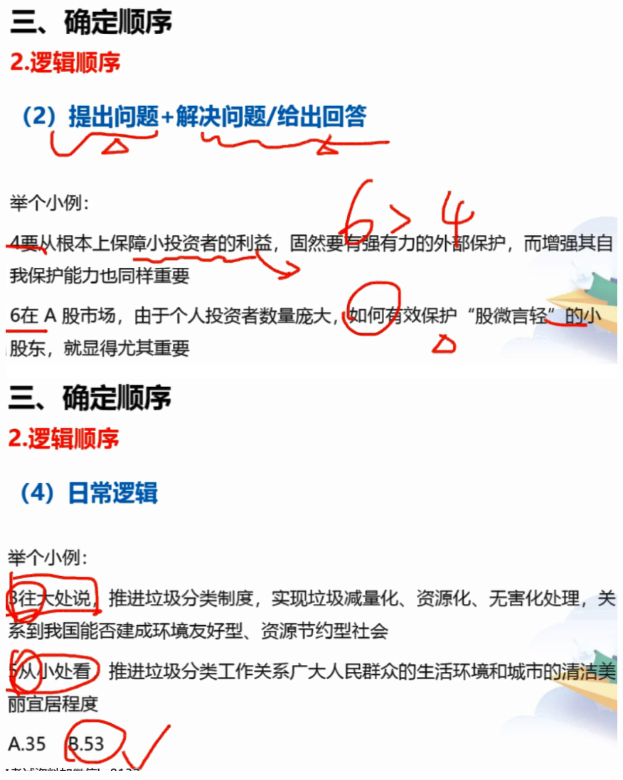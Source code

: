 ![Untitled](1%20%E8%A8%80%E8%AF%AD%E7%90%86%E8%A7%A3%2047f3f48fbab84368bc684abe0ea32c0a/Untitled%2024.png)

![Untitled](1%20%E8%A8%80%E8%AF%AD%E7%90%86%E8%A7%A3%2047f3f48fbab84368bc684abe0ea32c0a/Untitled%2025.png)
